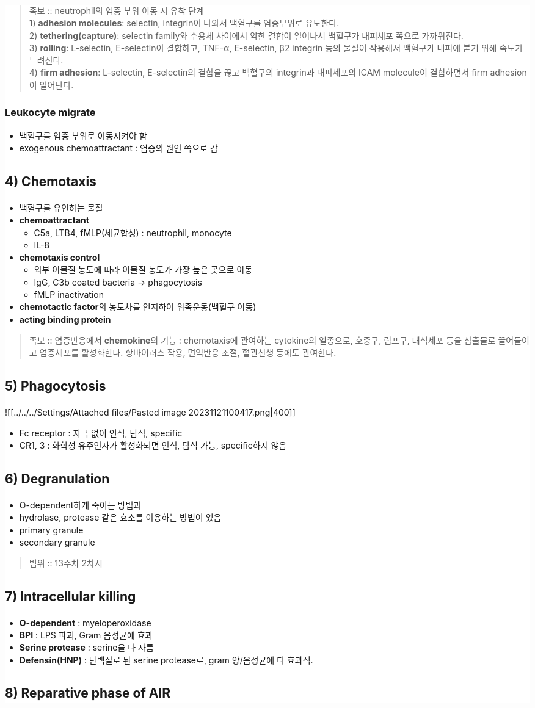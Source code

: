 >족보 :: neutrophil의 염증 부위 이동 시 유착 단계<br>1) **adhesion molecules**: selectin, integrin이 나와서 백혈구를 염증부위로 유도한다.<br>2) **tethering(capture)**: selectin family와 수용체 사이에서 약한 결합이 일어나서 백혈구가 내피세포 쪽으로 가까워진다.<br>3) **rolling**: L-selectin, E-selectin이 결합하고, TNF-α, E-selectin, β2 integrin 등의 물질이 작용해서 백혈구가 내피에 붙기 위해 속도가 느려진다.<br>4) **firm adhesion**: L-selectin, E-selectin의 결합을 끊고 백혈구의 integrin과 내피세포의 ICAM molecule이 결합하면서 firm adhesion이 일어난다.

### Leukocyte migrate

- 백혈구를 염증 부위로 이동시켜야 함
- exogenous chemoattractant : 염증의 원인 쪽으로 감

## 4) Chemotaxis

- 백혈구를 유인하는 물질
- **chemoattractant**
	- C5a, LTB4, fMLP(세균합성) : neutrophil, monocyte
	- IL-8
- **chemotaxis control**
	- 외부 이물질 농도에 따라 이물질 농도가 가장 높은 곳으로 이동
	- IgG, C3b coated bacteria → phagocytosis
	- fMLP inactivation
- **chemotactic factor**의 농도차를 인지하여 위족운동(백혈구 이동)
- **acting binding protein**

>족보 :: 염증반응에서 **chemokine**의 기능 : chemotaxis에 관여하는 cytokine의 일종으로, 호중구, 림프구, 대식세포 등을 삼출물로 끌어들이고 염증세포를 활성화한다. 항바이러스 작용, 면역반응 조절, 혈관신생 등에도 관여한다.

## 5) Phagocytosis

![[../../../Settings/Attached files/Pasted image 20231121100417.png|400]]
- Fc receptor : 자극 없이 인식, 탐식, specific
- CR1, 3 : 화학성 유주인자가 활성화되면 인식, 탐식 가능, specific하지 않음

## 6) Degranulation

- O-dependent하게 죽이는 방법과
- hydrolase, protease 같은 효소를 이용하는 방법이 있음
- primary granule
- secondary granule

>범위 :: 13주차 2차시

## 7) Intracellular killing

- **O-dependent** : myeloperoxidase
- **BPI** : LPS 파괴, Gram 음성균에 효과
- **Serine protease** : serine을 다 자름
- **Defensin(HNP)** : 단백질로 된 serine protease로, gram 양/음성균에 다 효과적.

## 8) Reparative phase of AIR
